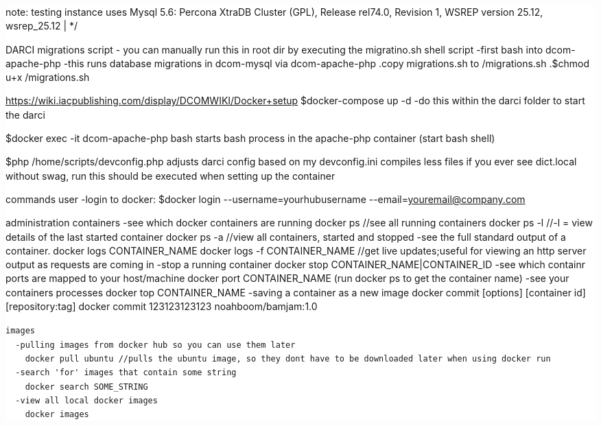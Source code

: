  note:
  testing instance uses Mysql 5.6:  Percona XtraDB Cluster (GPL), Release rel74.0, Revision 1, WSREP version 25.12, wsrep_25.12 |
*/

DARCI
  migrations script - you can manually run this in root dir by executing the migratino.sh shell script
    -first bash into dcom-apache-php
    -this runs database migrations in dcom-mysql via dcom-apache-php
      .copy migrations.sh to /migrations.sh
      .$chmod u+x /migrations.sh

  https://wiki.iacpublishing.com/display/DCOMWIKI/Docker+setup
  $docker-compose up -d
    -do this within the darci folder to start the darci

  $docker exec -it dcom-apache-php bash
    starts bash process in the apache-php container (start bash shell)

  $php /home/scripts/devconfig.php
    adjusts darci config based on my devconfig.ini
    compiles less files
      if you ever see dict.local without swag, run this
      should be executed when setting up the container

commands
  user
    -login to docker:
      $docker login --username=yourhubusername --email=youremail@company.com

  administration
    containers
      -see which docker containers are running
        docker ps //see all running containers
        docker ps -l //-l = view details of the last started container
        docker ps -a //view all containers, started and stopped
      -see the full standard output of a container.
        docker logs CONTAINER_NAME
        docker logs -f CONTAINER_NAME //get live updates;useful for viewing an http server output as requests are coming in
      -stop a running container
        docker stop CONTAINER_NAME|CONTAINER_ID
      -see which containr ports are mapped to your host/machine
        docker port CONTAINER_NAME (run docker ps to get the container name)
      -see your containers processes
        docker top CONTAINER_NAME
      -saving a container as a new image
        docker commit [options] [container id] [repository:tag]
        docker commit 123123123123 noahboom/bamjam:1.0

    images
      -pulling images from docker hub so you can use them later
        docker pull ubuntu //pulls the ubuntu image, so they dont have to be downloaded later when using docker run
      -search 'for' images that contain some string
        docker search SOME_STRING
      -view all local docker images
        docker images
